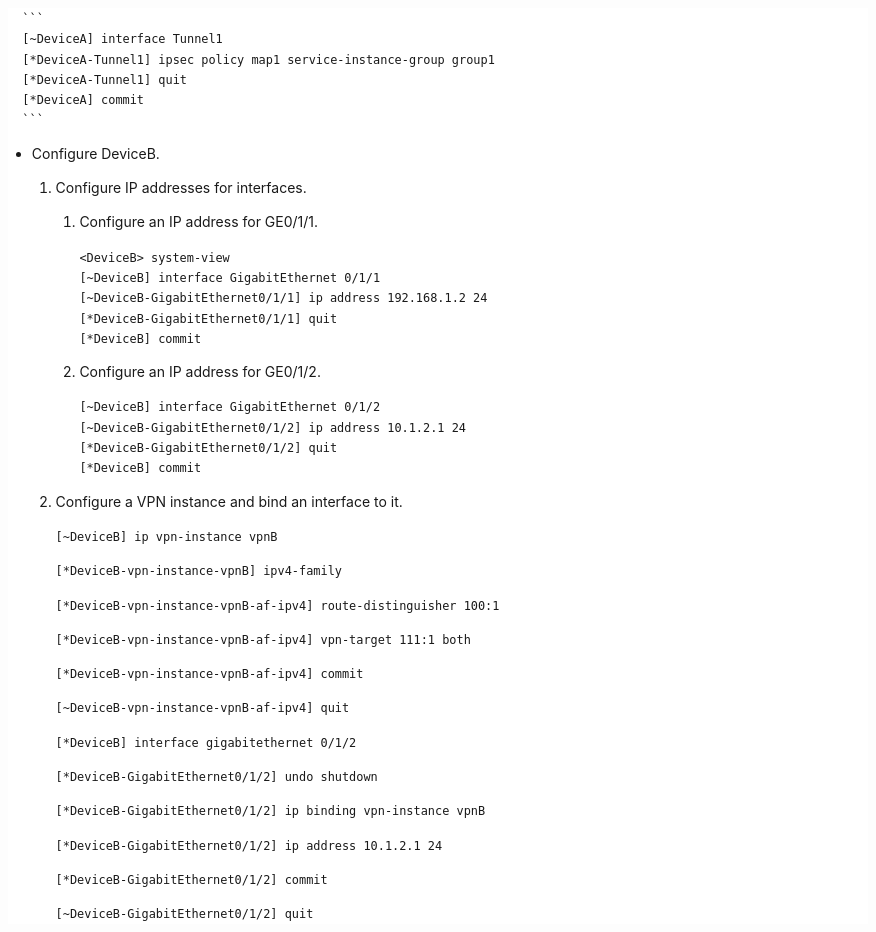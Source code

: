       
      ```
      [~DeviceA] interface Tunnel1
      [*DeviceA-Tunnel1] ipsec policy map1 service-instance-group group1
      [*DeviceA-Tunnel1] quit
      [*DeviceA] commit
      ```
* Configure DeviceB.
  1. Configure IP addresses for interfaces.
     
     
     1. Configure an IP address for GE0/1/1.
        
        ```
        <DeviceB> system-view
        [~DeviceB] interface GigabitEthernet 0/1/1
        [~DeviceB-GigabitEthernet0/1/1] ip address 192.168.1.2 24
        [*DeviceB-GigabitEthernet0/1/1] quit
        [*DeviceB] commit
        ```
     2. Configure an IP address for GE0/1/2.
        
        ```
        [~DeviceB] interface GigabitEthernet 0/1/2
        [~DeviceB-GigabitEthernet0/1/2] ip address 10.1.2.1 24
        [*DeviceB-GigabitEthernet0/1/2] quit
        [*DeviceB] commit
        ```
  2. Configure a VPN instance and bind an interface to it.
     
     
     ```
     [~DeviceB] ip vpn-instance vpnB
     ```
     ```
     [*DeviceB-vpn-instance-vpnB] ipv4-family
     ```
     ```
     [*DeviceB-vpn-instance-vpnB-af-ipv4] route-distinguisher 100:1
     ```
     ```
     [*DeviceB-vpn-instance-vpnB-af-ipv4] vpn-target 111:1 both
     ```
     ```
     [*DeviceB-vpn-instance-vpnB-af-ipv4] commit
     ```
     ```
     [~DeviceB-vpn-instance-vpnB-af-ipv4] quit
     ```
     ```
     [*DeviceB] interface gigabitethernet 0/1/2
     ```
     ```
     [*DeviceB-GigabitEthernet0/1/2] undo shutdown
     ```
     ```
     [*DeviceB-GigabitEthernet0/1/2] ip binding vpn-instance vpnB
     ```
     ```
     [*DeviceB-GigabitEthernet0/1/2] ip address 10.1.2.1 24
     ```
     ```
     [*DeviceB-GigabitEthernet0/1/2] commit
     ```
     ```
     [~DeviceB-GigabitEthernet0/1/2] quit
     ```